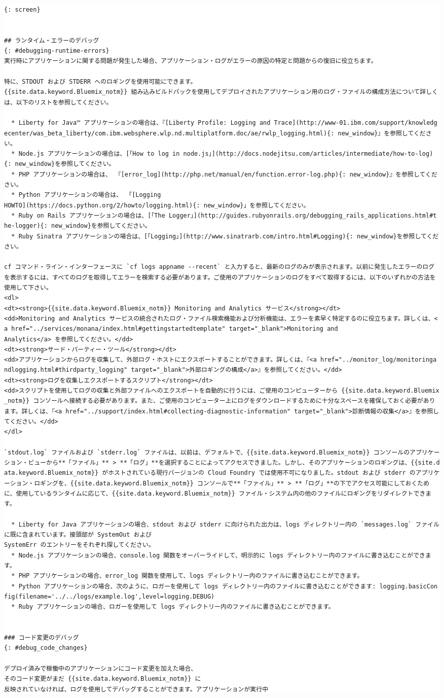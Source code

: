 ```
{: screen}


## ランタイム・エラーのデバッグ
{: #debugging-runtime-errors}
実行時にアプリケーションに関する問題が発生した場合、アプリケーション・ログがエラーの原因の特定と問題からの復旧に役立ちます。

特に、STDOUT および STDERR へのロギングを使用可能にできます。
{{site.data.keyword.Bluemix_notm}} 組み込みビルドパックを使用してデプロイされたアプリケーション用のログ・ファイルの構成方法について詳しくは、以下のリストを参照してください。

  * Liberty for Java™ アプリケーションの場合は、『[Liberty Profile: Logging and Trace](http://www-01.ibm.com/support/knowledgecenter/was_beta_liberty/com.ibm.websphere.wlp.nd.multiplatform.doc/ae/rwlp_logging.html){: new_window}』を参照してください。
  * Node.js アプリケーションの場合は、[「How to log in node.js」](http://docs.nodejitsu.com/articles/intermediate/how-to-log){: new_window}を参照してください。
  * PHP アプリケーションの場合は、 『[error_log](http://php.net/manual/en/function.error-log.php){: new_window}』を参照してください。
  * Python アプリケーションの場合は、 「[Logging
HOWTO](https://docs.python.org/2/howto/logging.html){: new_window}」を参照してください。
  * Ruby on Rails アプリケーションの場合は、[「The Logger」](http://guides.rubyonrails.org/debugging_rails_applications.html#the-logger){: new_window}を参照してください。
  * Ruby Sinatra アプリケーションの場合は、[「Logging」](http://www.sinatrarb.com/intro.html#Logging){: new_window}を参照してください。

cf コマンド・ライン・インターフェースに `cf logs appname --recent` と入力すると、最新のログのみが表示されます。以前に発生したエラーのログを表示するには、すべてのログを取得してエラーを検索する必要があります。ご使用のアプリケーションのログをすべて取得するには、以下のいずれかの方法を使用して下さい。
<dl>
<dt><strong>{{site.data.keyword.Bluemix_notm}} Monitoring and Analytics サービス</strong></dt>
<dd>Monitoring and Analytics サービスの統合されたログ・ファイル検索機能および分析機能は、エラーを素早く特定するのに役立ちます。詳しくは、<a href="../services/monana/index.html#gettingstartedtemplate" target="_blank">Monitoring and
Analytics</a> を参照してください。</dd>
<dt><strong>サード・パーティー・ツール</strong></dt>
<dd>アプリケーションからログを収集して、外部ログ・ホストにエクスポートすることができます。詳しくは、『<a href="../monitor_log/monitoringandlogging.html#thirdparty_logging" target="_blank">外部ロギングの構成</a>』を参照してください。</dd>
<dt><strong>ログを収集しエクスポートするスクリプト</strong></dt>
<dd>スクリプトを使用してログの収集と外部ファイルへのエクスポートを自動的に行うには、ご使用のコンピューターから {{site.data.keyword.Bluemix_notm}} コンソールへ接続する必要があります。また、ご使用のコンピューター上にログをダウンロードするために十分なスペースを確保しておく必要があります。詳しくは、『<a href="../support/index.html#collecting-diagnostic-information" target="_blank">診断情報の収集</a>』を参照してください。</dd>
</dl>

`stdout.log` ファイルおよび `stderr.log` ファイルは、以前は、デフォルトで、{{site.data.keyword.Bluemix_notm}} コンソールのアプリケーション・ビューから**「ファイル」** > **「ログ」**を選択することによってアクセスできました。しかし、そのアプリケーションのロギングは、{{site.data.keyword.Bluemix_notm}} がホストされている現行バージョンの Cloud Foundry では使用不可になりました。stdout および stderr のアプリケーション・ロギングを、{{site.data.keyword.Bluemix_notm}} コンソールで**「ファイル」** > **「ログ」**の下でアクセス可能にしておくために、使用しているランタイムに応じて、{{site.data.keyword.Bluemix_notm}} ファイル・システム内の他のファイルにロギングをリダイレクトできます。

  * Liberty for Java アプリケーションの場合、stdout および stderr に向けられた出力は、logs ディレクトリー内の `messages.log` ファイルに既に含まれています。接頭部が SystemOut および
SystemErr のエントリーをそれぞれ探してください。
  * Node.js アプリケーションの場合、console.log 関数をオーバーライドして、明示的に logs ディレクトリー内のファイルに書き込むことができます。
  * PHP アプリケーションの場合、error_log 関数を使用して、logs ディレクトリー内のファイルに書き込むことができます。
  * Python アプリケーションの場合、次のように、ロガーを使用して logs ディレクトリー内のファイルに書き込むことができます: logging.basicConfig(filename='../../logs/example.log',level=logging.DEBUG)
  * Ruby アプリケーションの場合、ロガーを使用して logs ディレクトリー内のファイルに書き込むことができます。


### コード変更のデバッグ
{: #debug_code_changes}

デプロイ済みで稼働中のアプリケーションにコード変更を加えた場合、
そのコード変更がまだ {{site.data.keyword.Bluemix_notm}} に
反映されていなければ、ログを使用してデバッグすることができます。アプリケーションが実行中
```